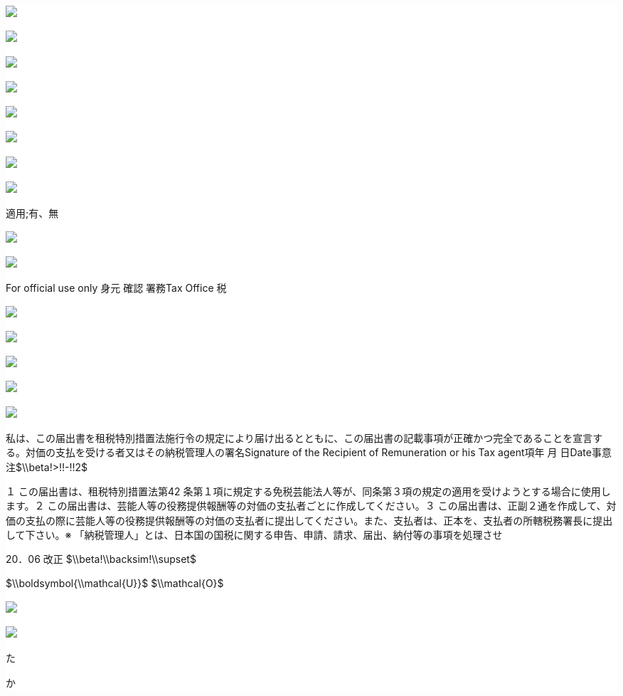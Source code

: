 ![](https://www.nta.go.jp/tmp/a58d220f-f2a4-4f5c-9113-fa1ad1a2d000/images/43cac8ec33a31519d0347814939bf926f0d840d49925de794ba0370398c34c44.jpg)

![](https://www.nta.go.jp/tmp/a58d220f-f2a4-4f5c-9113-fa1ad1a2d000/images/e4f443077db0d44d528ae9b523a34c509e8dde03e4d79821204cfa38b37fe918.jpg)

![](https://www.nta.go.jp/tmp/a58d220f-f2a4-4f5c-9113-fa1ad1a2d000/images/3835ac72fb69222ac460c712366c0189ad7e26495f1242dd9e2ceb985bf5e80c.jpg)

![](https://www.nta.go.jp/tmp/a58d220f-f2a4-4f5c-9113-fa1ad1a2d000/images/4f01f1aa281c760f44c43238eae8dfe83555d46a6e2be4076cd478b8f1fff076.jpg)

![](https://www.nta.go.jp/tmp/a58d220f-f2a4-4f5c-9113-fa1ad1a2d000/images/c237b5a9ad6bd8c3402ad58084a8c4bdedeb440adf02c2fea65e91716f107314.jpg)

![](https://www.nta.go.jp/tmp/a58d220f-f2a4-4f5c-9113-fa1ad1a2d000/images/fb8d5e65bc9f3c090204e5596edfe69b3a2f43bad7bd958da881b2aa1473d57d.jpg)

![](https://www.nta.go.jp/tmp/a58d220f-f2a4-4f5c-9113-fa1ad1a2d000/images/4a3a177f4dd06a60964f51b8f1ba278806fd7b84fcce8ac5834c63be1d89b111.jpg)

![](https://www.nta.go.jp/tmp/a58d220f-f2a4-4f5c-9113-fa1ad1a2d000/images/31e9b0b1148e3a3f78f91bbf750eb366a81ed08985c8b80bbc967114b1dce1c5.jpg)

適用;有、無

![](https://www.nta.go.jp/tmp/a58d220f-f2a4-4f5c-9113-fa1ad1a2d000/images/e2aa0374e8366bbbda0ead808630ac27e35e90988164ef7e205c442770af4afe.jpg)

![](https://www.nta.go.jp/tmp/a58d220f-f2a4-4f5c-9113-fa1ad1a2d000/images/f491dcb4b5c8fb9e312f26f6150861f4396f7658a152563e3d2b0c5ef0083c12.jpg)

For official use only 身元 確認 署務Tax Office 税

![](https://www.nta.go.jp/tmp/a58d220f-f2a4-4f5c-9113-fa1ad1a2d000/images/6fb719d4565be61517ea5688e2f75f608c894c5eb856948417fa3e3a19aaf924.jpg)

![](https://www.nta.go.jp/tmp/a58d220f-f2a4-4f5c-9113-fa1ad1a2d000/images/ff167b8a49b6d3e691b5c587d01a69726c886873471af46bb5ec94f6c2e8d9d5.jpg)

![](https://www.nta.go.jp/tmp/a58d220f-f2a4-4f5c-9113-fa1ad1a2d000/images/f6d17596107d8c53957ae8f85c5285c6c1de19733d2f531fac4874ee41e6edc3.jpg)

![](https://www.nta.go.jp/tmp/a58d220f-f2a4-4f5c-9113-fa1ad1a2d000/images/e0a188e8a27d07a65c570308494d2bd346cd2108e642f7f34770164ca97d9bde.jpg)

![](https://www.nta.go.jp/tmp/a58d220f-f2a4-4f5c-9113-fa1ad1a2d000/images/b0015b55614754b4a74de2df2a0c1b224c2470c6386fceb509c2e4d7dcc54701.jpg)

私は、この届出書を租税特別措置法施行令の規定により届け出るとともに、この届出書の記載事項が正確かつ完全であることを宣言する。対価の支払を受ける者又はその納税管理人の署名Signature of the Recipient of Remuneration or his Tax agent項年 月 日Date事意注$\\beta!>!!-!!2$

１ この届出書は、租税特別措置法第42 条第１項に規定する免税芸能法人等が、同条第３項の規定の適用を受けようとする場合に使用します。２ この届出書は、芸能人等の役務提供報酬等の対価の支払者ごとに作成してください。３ この届出書は、正副２通を作成して、対価の支払の際に芸能人等の役務提供報酬等の対価の支払者に提出してください。また、支払者は、正本を、支払者の所轄税務署長に提出して下さい。※ 「納税管理人」とは、日本国の国税に関する申告、申請、請求、届出、納付等の事項を処理させ

20．06 改正 $\\beta!\\backsim!\\supset$

$\\boldsymbol{\\mathcal{U}}$ $\\mathcal{O}$

![](https://www.nta.go.jp/tmp/a58d220f-f2a4-4f5c-9113-fa1ad1a2d000/images/cafb48e17ba11b745d1d5962f15d95f24fabe8d8265b97264aeb9efb586997a9.jpg)

![](https://www.nta.go.jp/tmp/a58d220f-f2a4-4f5c-9113-fa1ad1a2d000/images/68555cf037d41b73e2545f9f8fc394f6d345833c7017b2b32ba96a6294c9a101.jpg)

た

か
